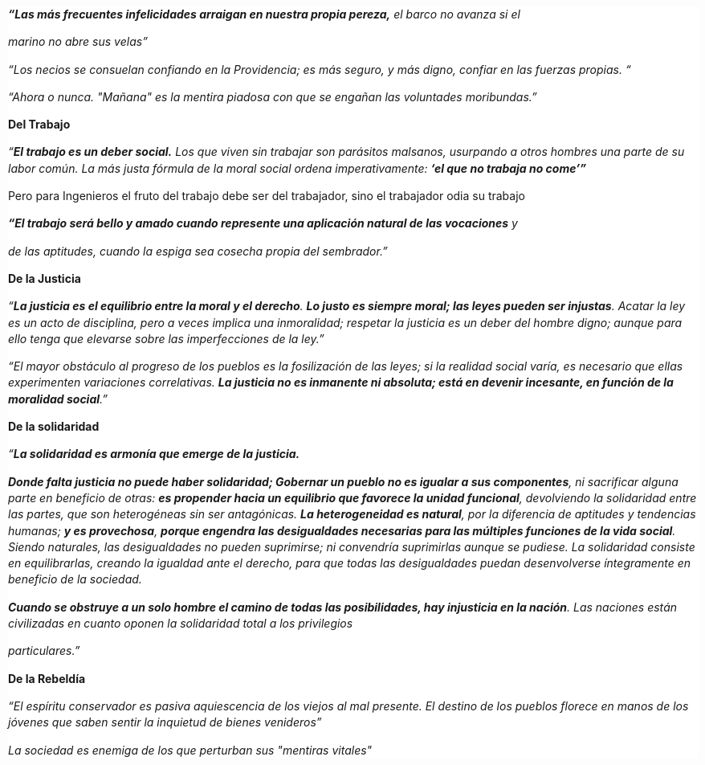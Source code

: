 _**“Las más frecuentes infelicidades arraigan en nuestra propia pereza,** el barco no avanza si el_

_marino no abre sus velas”_

_“Los necios se consuelan confiando en la Providencia; es más seguro, y más digno, confiar en las fuerzas propias. “_

_“Ahora o nunca. "Mañana" es la mentira piadosa con que se engañan las voluntades moribundas.”_



**Del Trabajo**

_“**El trabajo es un deber social.** Los que viven sin trabajar son parásitos malsanos, usurpando a otros hombres una parte de su labor común. La más justa fórmula de la moral social ordena imperativamente: **‘el que no trabaja no come’”**_

Pero para Ingenieros el fruto del trabajo debe ser del trabajador, sino el trabajador odia su trabajo

_**“El trabajo será bello y amado cuando represente una aplicación natural de las vocaciones** y_

_de las aptitudes, cuando la espiga sea cosecha propia del sembrador.”_

**De la Justicia**

_“**La justicia es el equilibrio entre la moral y el derecho**. **Lo justo es siempre moral; las leyes pueden ser injustas**. Acatar la ley es un acto de disciplina, pero a veces implica una inmoralidad; respetar la justicia es un deber del hombre digno; aunque para ello tenga que elevarse sobre las imperfecciones de la ley.”_

_“El mayor obstáculo al progreso de los pueblos es la fosilización de las leyes; si la realidad social varía, es necesario que ellas experimenten variaciones correlativas. **La justicia no es inmanente ni absoluta; está en devenir incesante, en función de la moralidad social**.”_

**De la solidaridad**

_“**La solidaridad es armonía que emerge de la justicia.**_

_**Donde falta justicia no puede haber solidaridad; Gobernar un pueblo no es igualar a sus componentes**, ni sacrificar alguna parte en beneficio de otras: **es propender hacia un equilibrio que favorece la unidad funcional**, devolviendo la solidaridad entre las partes, que son heterogéneas sin ser antagónicas. **La heterogeneidad es natural**, por la diferencia de aptitudes y tendencias humanas; **y es provechosa**, **porque engendra las desigualdades necesarias para las múltiples funciones de la vida social**. Siendo naturales, las desigualdades no pueden suprimirse; ni convendría suprimirlas aunque se pudiese. La solidaridad consiste en equilibrarlas, creando la igualdad ante el derecho, para que todas las desigualdades puedan desenvolverse íntegramente en beneficio de la sociedad._

_**Cuando se obstruye a un solo hombre el camino de todas las posibilidades, hay injusticia en la nación**. Las naciones están civilizadas en cuanto oponen la solidaridad total a los privilegios_

_particulares.”_



**De la Rebeldía**

_“El espíritu conservador es pasiva aquiescencia de los viejos al mal presente. El destino de los pueblos florece en manos de los jóvenes que saben sentir la inquietud de bienes venideros”_

_La sociedad es enemiga de los que perturban sus "mentiras vitales"_
